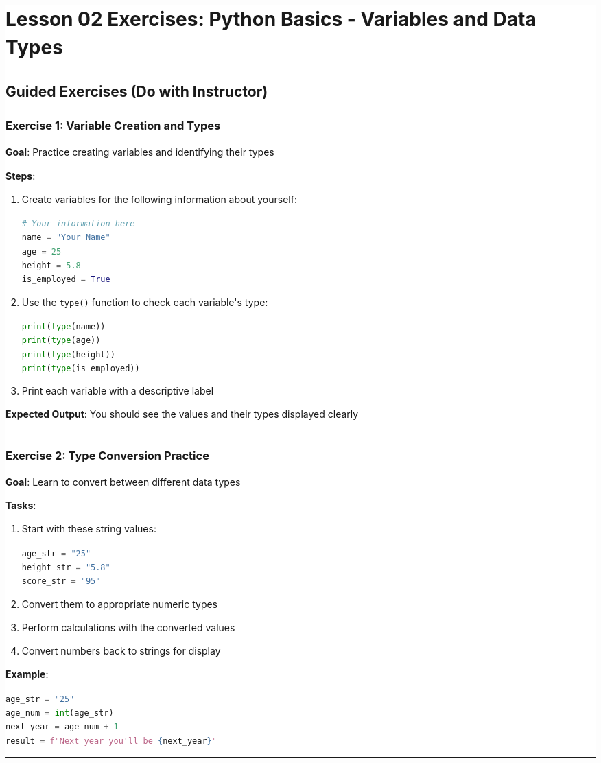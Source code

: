 # Lesson 02 Exercises: Python Basics - Variables and Data Types

## Guided Exercises (Do with Instructor)

### Exercise 1: Variable Creation and Types
**Goal**: Practice creating variables and identifying their types

**Steps**:
1. Create variables for the following information about yourself:
   ```python
   # Your information here
   name = "Your Name"
   age = 25
   height = 5.8
   is_employed = True
   ```

2. Use the `type()` function to check each variable's type:
   ```python
   print(type(name))
   print(type(age))
   print(type(height))
   print(type(is_employed))
   ```

3. Print each variable with a descriptive label

**Expected Output**: You should see the values and their types displayed clearly

---

### Exercise 2: Type Conversion Practice
**Goal**: Learn to convert between different data types

**Tasks**:
1. Start with these string values:
   ```python
   age_str = "25"
   height_str = "5.8"
   score_str = "95"
   ```

2. Convert them to appropriate numeric types
3. Perform calculations with the converted values
4. Convert numbers back to strings for display

**Example**:
```python
age_str = "25"
age_num = int(age_str)
next_year = age_num + 1
result = f"Next year you'll be {next_year}"
```

---